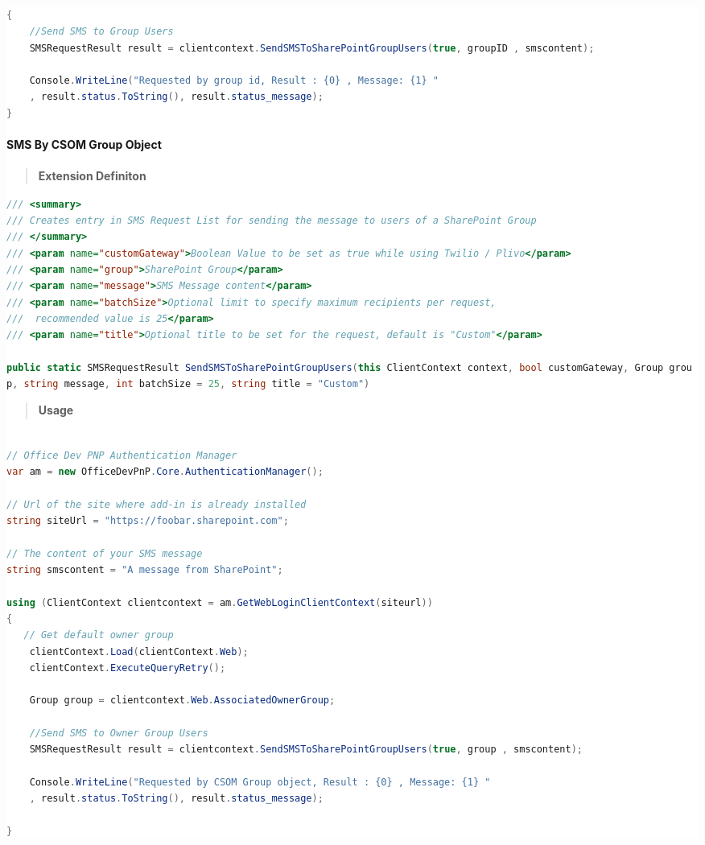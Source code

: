 ```c#
{ 
    //Send SMS to Group Users
    SMSRequestResult result = clientcontext.SendSMSToSharePointGroupUsers(true, groupID , smscontent);
    
    Console.WriteLine("Requested by group id, Result : {0} , Message: {1} "
    , result.status.ToString(), result.status_message);
}
```
#### <i class="icon-user"></i>SMS By CSOM Group Object

>**Extension Definiton**

```c#
/// <summary>
/// Creates entry in SMS Request List for sending the message to users of a SharePoint Group
/// </summary>
/// <param name="customGateway">Boolean Value to be set as true while using Twilio / Plivo</param>   
/// <param name="group">SharePoint Group</param>   
/// <param name="message">SMS Message content</param>     
/// <param name="batchSize">Optional limit to specify maximum recipients per request,
///  recommended value is 25</param>  
/// <param name="title">Optional title to be set for the request, default is "Custom"</param>  

public static SMSRequestResult SendSMSToSharePointGroupUsers(this ClientContext context, bool customGateway, Group group, string message, int batchSize = 25, string title = "Custom")
```

>**Usage**

```c#

// Office Dev PNP Authentication Manager
var am = new OfficeDevPnP.Core.AuthenticationManager();

// Url of the site where add-in is already installed
string siteUrl = "https://foobar.sharepoint.com";

// The content of your SMS message
string smscontent = "A message from SharePoint";

using (ClientContext clientcontext = am.GetWebLoginClientContext(siteurl))
{ 
   // Get default owner group
    clientContext.Load(clientContext.Web);
    clientContext.ExecuteQueryRetry();   
    
    Group group = clientcontext.Web.AssociatedOwnerGroup;
    
    //Send SMS to Owner Group Users
    SMSRequestResult result = clientcontext.SendSMSToSharePointGroupUsers(true, group , smscontent);
    
    Console.WriteLine("Requested by CSOM Group object, Result : {0} , Message: {1} "
    , result.status.ToString(), result.status_message);
     
}
```
